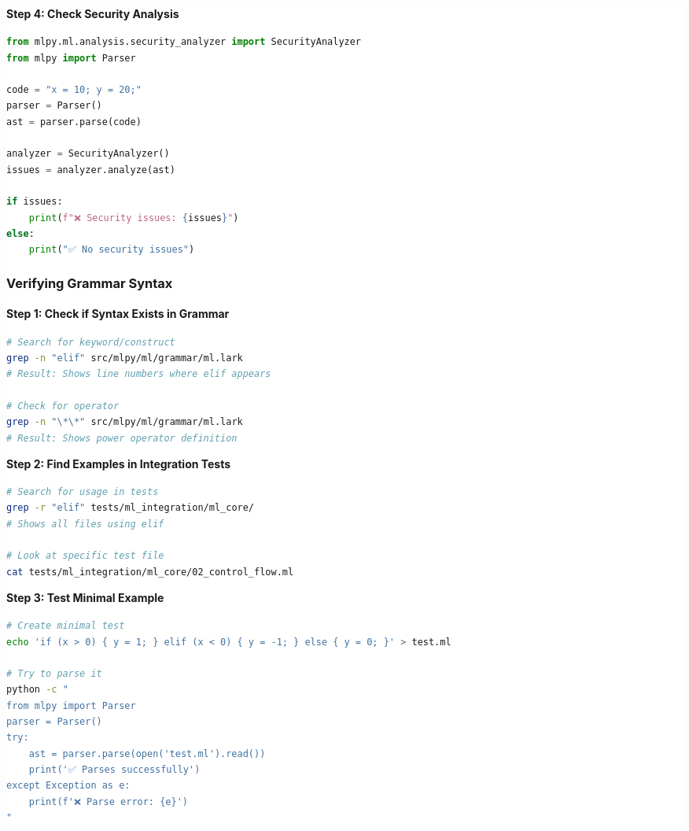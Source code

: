 **Step 4: Check Security Analysis**
```python
from mlpy.ml.analysis.security_analyzer import SecurityAnalyzer
from mlpy import Parser

code = "x = 10; y = 20;"
parser = Parser()
ast = parser.parse(code)

analyzer = SecurityAnalyzer()
issues = analyzer.analyze(ast)

if issues:
    print(f"❌ Security issues: {issues}")
else:
    print("✅ No security issues")
```

### Verifying Grammar Syntax

**Step 1: Check if Syntax Exists in Grammar**
```bash
# Search for keyword/construct
grep -n "elif" src/mlpy/ml/grammar/ml.lark
# Result: Shows line numbers where elif appears

# Check for operator
grep -n "\*\*" src/mlpy/ml/grammar/ml.lark
# Result: Shows power operator definition
```

**Step 2: Find Examples in Integration Tests**
```bash
# Search for usage in tests
grep -r "elif" tests/ml_integration/ml_core/
# Shows all files using elif

# Look at specific test file
cat tests/ml_integration/ml_core/02_control_flow.ml
```

**Step 3: Test Minimal Example**
```bash
# Create minimal test
echo 'if (x > 0) { y = 1; } elif (x < 0) { y = -1; } else { y = 0; }' > test.ml

# Try to parse it
python -c "
from mlpy import Parser
parser = Parser()
try:
    ast = parser.parse(open('test.ml').read())
    print('✅ Parses successfully')
except Exception as e:
    print(f'❌ Parse error: {e}')
"
```
